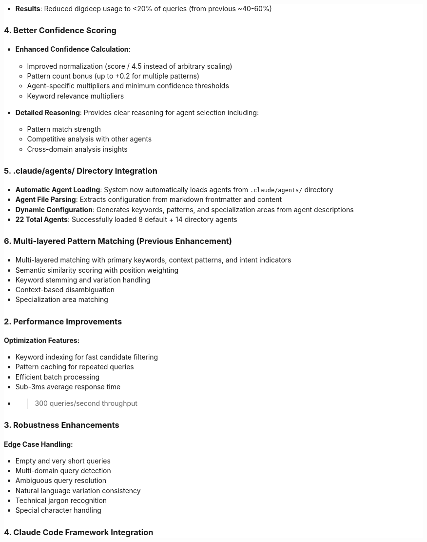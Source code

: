 - **Results**: Reduced digdeep usage to <20% of queries (from previous ~40-60%)

### 4. Better Confidence Scoring
- **Enhanced Confidence Calculation**:
  - Improved normalization (score / 4.5 instead of arbitrary scaling)
  - Pattern count bonus (up to +0.2 for multiple patterns)
  - Agent-specific multipliers and minimum confidence thresholds
  - Keyword relevance multipliers

- **Detailed Reasoning**: Provides clear reasoning for agent selection including:
  - Pattern match strength
  - Competitive analysis with other agents
  - Cross-domain analysis insights

### 5. .claude/agents/ Directory Integration
- **Automatic Agent Loading**: System now automatically loads agents from `.claude/agents/` directory
- **Agent File Parsing**: Extracts configuration from markdown frontmatter and content
- **Dynamic Configuration**: Generates keywords, patterns, and specialization areas from agent descriptions
- **22 Total Agents**: Successfully loaded 8 default + 14 directory agents

### 6. Multi-layered Pattern Matching (Previous Enhancement)
- Multi-layered matching with primary keywords, context patterns, and intent indicators
- Semantic similarity scoring with position weighting
- Keyword stemming and variation handling
- Context-based disambiguation
- Specialization area matching

### 2. Performance Improvements

**Optimization Features:**
- Keyword indexing for fast candidate filtering
- Pattern caching for repeated queries
- Efficient batch processing
- Sub-3ms average response time
- >300 queries/second throughput

### 3. Robustness Enhancements

**Edge Case Handling:**
- Empty and very short queries
- Multi-domain query detection
- Ambiguous query resolution
- Natural language variation consistency
- Technical jargon recognition
- Special character handling

### 4. Claude Code Framework Integration
